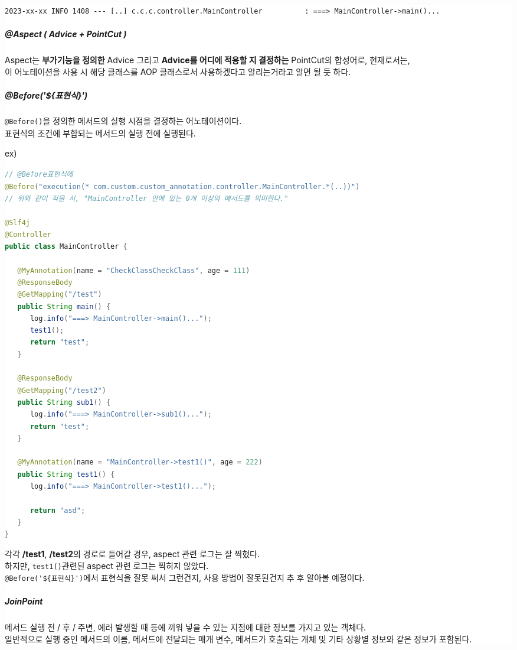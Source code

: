 ```text
2023-xx-xx INFO 1408 --- [..] c.c.c.controller.MainController          : ===> MainController->main()...
```

##### @Aspect ( Advice + PointCut )
Aspect는 **부가기능을 정의한** Advice 그리고 **Advice를 어디에 적용할 지 결정하는** PointCut의 합성어로, 현재로서는,  
이 어노테이션을 사용 시 해당 클래스를 AOP 클래스로서 사용하겠다고 알리는거라고 알면 될 듯 하다.

##### @Before('${표현식}')
`@Before()`을 정의한 메서드의 실행 시점을 결정하는 어노테이션이다.  
표현식의 조건에 부합되는 메서드의 실행 전에 실행된다.  
  
ex)
```java
// @Before표현식에
@Before("execution(* com.custom.custom_annotation.controller.MainController.*(..))")
// 위와 같이 적을 시, "MainController 안에 있는 0개 이상의 메서드를 의미한다."

@Slf4j
@Controller
public class MainController {

   @MyAnnotation(name = "CheckClassCheckClass", age = 111)
   @ResponseBody
   @GetMapping("/test")
   public String main() {
      log.info("===> MainController->main()...");
      test1();
      return "test";
   }

   @ResponseBody
   @GetMapping("/test2")
   public String sub1() {
      log.info("===> MainController->sub1()...");
      return "test";
   }

   @MyAnnotation(name = "MainController->test1()", age = 222)
   public String test1() {
      log.info("===> MainController->test1()...");

      return "asd";
   }
}
```   

각각 **/test1**, **/test2**의 경로로 들어갈 경우, aspect 관련 로그는 잘 찍혔다.  
하지만, `test1()`관련된 aspect 관련 로그는 찍히지 않았다.  
`@Before('${표현식}')`에서 표현식을 잘못 써서 그런건지, 사용 방법이 잘못된건지 추 후 알아볼 예정이다.

##### JoinPoint
메서드 실행 전 / 후 / 주변, 에러 발생할 때 등에 끼워 넣을 수 있는 지점에 대한 정보를 가지고 있는 객체다.  
일반적으로 실행 중인 메서드의 이름, 메서드에 전달되는 매개 변수, 메서드가 호출되는 개체 및 기타 상황별 정보와 같은 정보가 포함된다.
